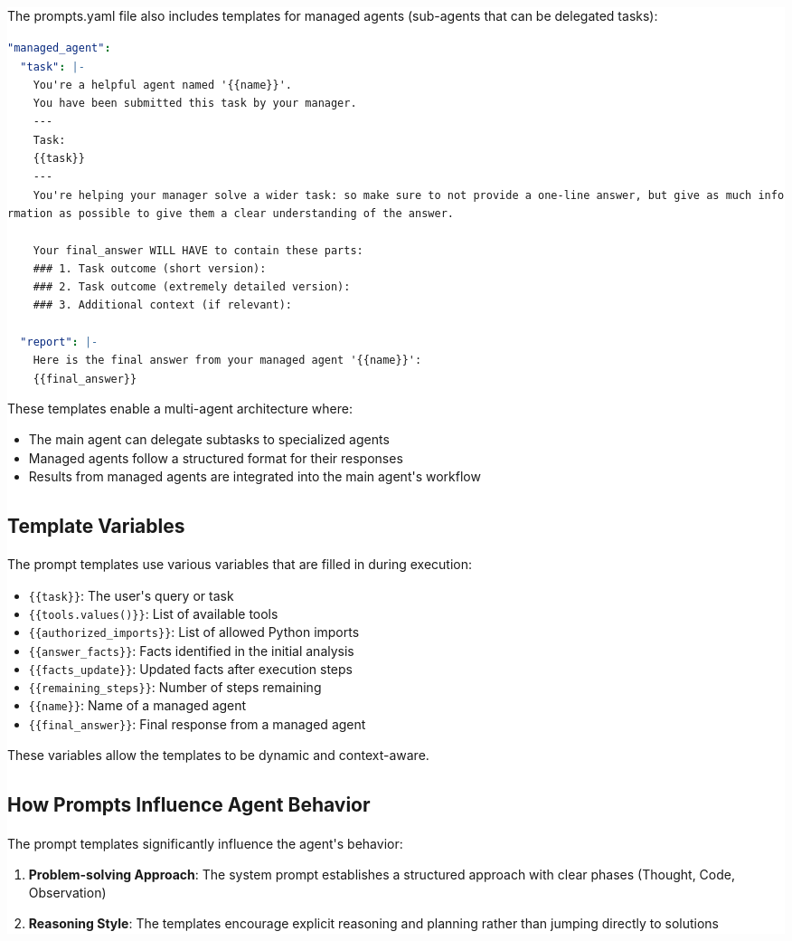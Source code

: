 The prompts.yaml file also includes templates for managed agents (sub-agents that can be delegated tasks):

```yaml
"managed_agent":
  "task": |-
    You're a helpful agent named '{{name}}'.
    You have been submitted this task by your manager.
    ---
    Task:
    {{task}}
    ---
    You're helping your manager solve a wider task: so make sure to not provide a one-line answer, but give as much information as possible to give them a clear understanding of the answer.

    Your final_answer WILL HAVE to contain these parts:
    ### 1. Task outcome (short version):
    ### 2. Task outcome (extremely detailed version):
    ### 3. Additional context (if relevant):

  "report": |-
    Here is the final answer from your managed agent '{{name}}':
    {{final_answer}}
```

These templates enable a multi-agent architecture where:
- The main agent can delegate subtasks to specialized agents
- Managed agents follow a structured format for their responses
- Results from managed agents are integrated into the main agent's workflow

## Template Variables

The prompt templates use various variables that are filled in during execution:

- `{{task}}`: The user's query or task
- `{{tools.values()}}`: List of available tools
- `{{authorized_imports}}`: List of allowed Python imports
- `{{answer_facts}}`: Facts identified in the initial analysis
- `{{facts_update}}`: Updated facts after execution steps
- `{{remaining_steps}}`: Number of steps remaining
- `{{name}}`: Name of a managed agent
- `{{final_answer}}`: Final response from a managed agent

These variables allow the templates to be dynamic and context-aware.

## How Prompts Influence Agent Behavior

The prompt templates significantly influence the agent's behavior:

1. **Problem-solving Approach**: The system prompt establishes a structured approach with clear phases (Thought, Code, Observation)

2. **Reasoning Style**: The templates encourage explicit reasoning and planning rather than jumping directly to solutions
